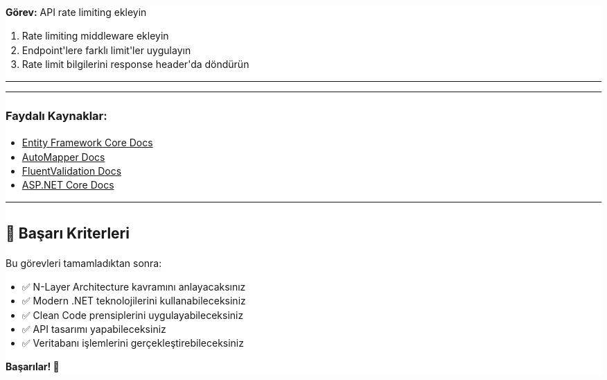 **Görev:** API rate limiting ekleyin

1. Rate limiting middleware ekleyin
2. Endpoint'lere farklı limit'ler uygulayın
3. Rate limit bilgilerini response header'da döndürün

---



---



### Faydalı Kaynaklar:
- [Entity Framework Core Docs](https://docs.microsoft.com/en-us/ef/core/)
- [AutoMapper Docs](https://docs.automapper.org/)
- [FluentValidation Docs](https://docs.fluentvalidation.net/)
- [ASP.NET Core Docs](https://docs.microsoft.com/en-us/aspnet/core/)

---

## 🎯 Başarı Kriterleri

Bu görevleri tamamladıktan sonra:
- ✅ N-Layer Architecture kavramını anlayacaksınız
- ✅ Modern .NET teknolojilerini kullanabileceksiniz
- ✅ Clean Code prensiplerini uygulayabileceksiniz
- ✅ API tasarımı yapabileceksiniz
- ✅ Veritabanı işlemlerini gerçekleştirebileceksiniz

**Başarılar! 🚀**
